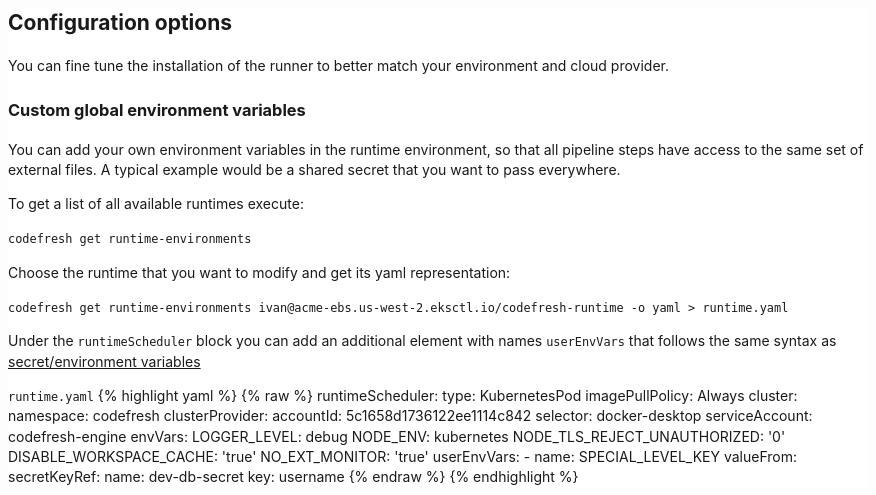 ```
```

## Configuration options

You can fine tune the installation of the runner to better match your environment and cloud provider.

### Custom global environment variables

You can add your own environment variables  in the runtime environment, so that all pipeline steps have access to the same set of external files. A typical
example would be a shared secret that you want to pass everywhere.

To get a list of all available runtimes execute:

```   
codefresh get runtime-environments
```

Choose the runtime that you want to modify and get its yaml representation:

```
codefresh get runtime-environments ivan@acme-ebs.us-west-2.eksctl.io/codefresh-runtime -o yaml > runtime.yaml
```

Under the `runtimeScheduler` block you can add an additional element with names `userEnvVars` that follows the same syntax as [secret/environment variables](https://kubernetes.io/docs/concepts/configuration/secret/#using-secrets-as-environment-variables)

`runtime.yaml`
{% highlight yaml %}
{% raw %}
runtimeScheduler:
  type: KubernetesPod
  imagePullPolicy: Always
  cluster:
    namespace: codefresh
    clusterProvider:
      accountId: 5c1658d1736122ee1114c842
      selector: docker-desktop
    serviceAccount: codefresh-engine
  envVars:
    LOGGER_LEVEL: debug
    NODE_ENV: kubernetes
    NODE_TLS_REJECT_UNAUTHORIZED: '0'
    DISABLE_WORKSPACE_CACHE: 'true'
    NO_EXT_MONITOR: 'true'
  userEnvVars:
    - name: SPECIAL_LEVEL_KEY
      valueFrom:
        secretKeyRef:
          name: dev-db-secret
          key: username
{% endraw %}
{% endhighlight %}
